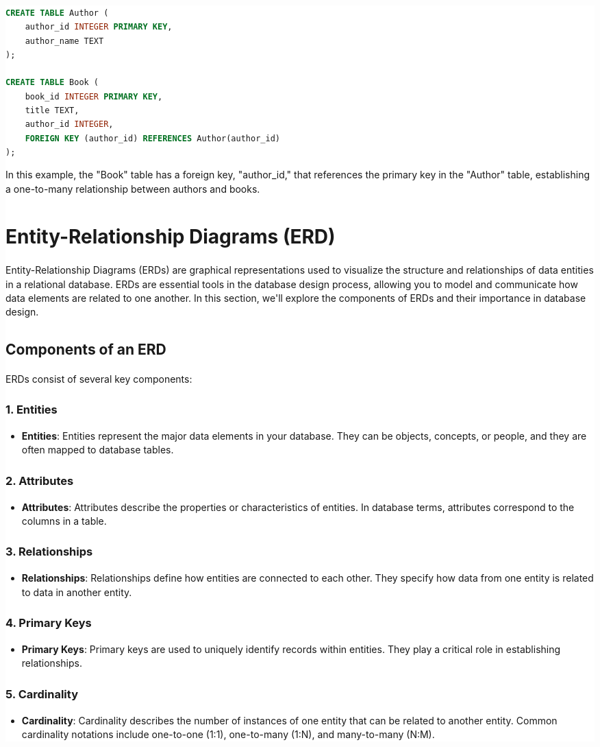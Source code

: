 ```sql
CREATE TABLE Author (
    author_id INTEGER PRIMARY KEY,
    author_name TEXT
);

CREATE TABLE Book (
    book_id INTEGER PRIMARY KEY,
    title TEXT,
    author_id INTEGER,
    FOREIGN KEY (author_id) REFERENCES Author(author_id)
);
```
In this example, the "Book" table has a foreign key, "author_id," that references the primary key in the "Author" table, establishing a one-to-many relationship between authors and books.


# Entity-Relationship Diagrams (ERD)

Entity-Relationship Diagrams (ERDs) are graphical representations used to visualize the structure and relationships of data entities in a relational database. ERDs are essential tools in the database design process, allowing you to model and communicate how data elements are related to one another. In this section, we'll explore the components of ERDs and their importance in database design.

## Components of an ERD

ERDs consist of several key components:

### 1. Entities

- **Entities**: Entities represent the major data elements in your database. They can be objects, concepts, or people, and they are often mapped to database tables.

### 2. Attributes

- **Attributes**: Attributes describe the properties or characteristics of entities. In database terms, attributes correspond to the columns in a table.

### 3. Relationships

- **Relationships**: Relationships define how entities are connected to each other. They specify how data from one entity is related to data in another entity.

### 4. Primary Keys

- **Primary Keys**: Primary keys are used to uniquely identify records within entities. They play a critical role in establishing relationships.

### 5. Cardinality

- **Cardinality**: Cardinality describes the number of instances of one entity that can be related to another entity. Common cardinality notations include one-to-one (1:1), one-to-many (1:N), and many-to-many (N:M).
